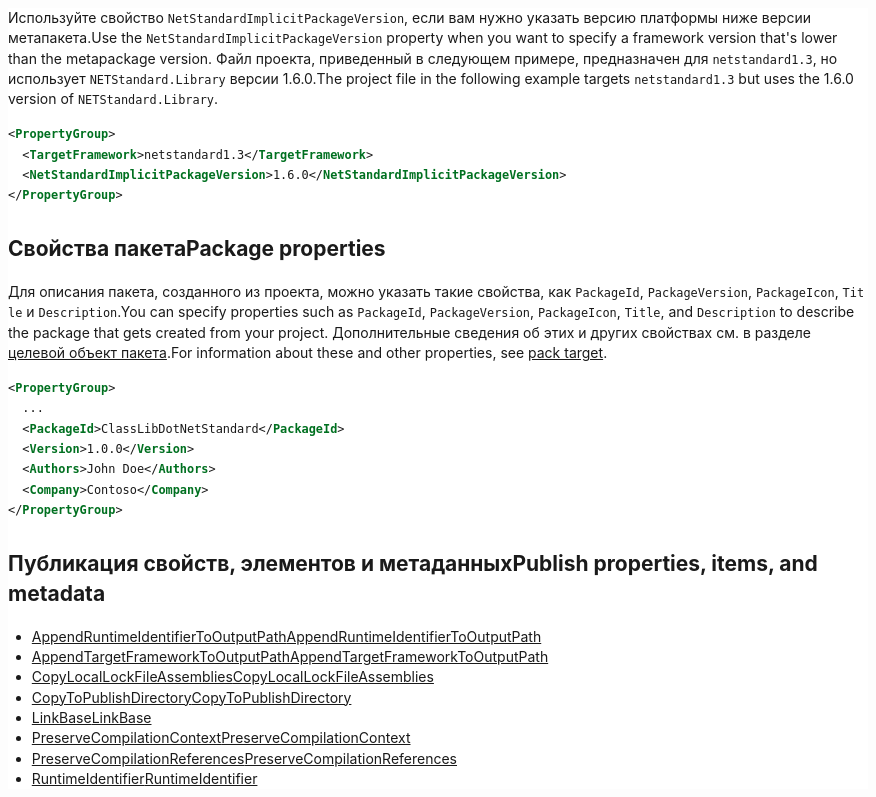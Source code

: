 <span data-ttu-id="943e5-123">Используйте свойство `NetStandardImplicitPackageVersion`, если вам нужно указать версию платформы ниже версии метапакета.</span><span class="sxs-lookup"><span data-stu-id="943e5-123">Use the `NetStandardImplicitPackageVersion` property when you want to specify a framework version that's lower than the metapackage version.</span></span> <span data-ttu-id="943e5-124">Файл проекта, приведенный в следующем примере, предназначен для `netstandard1.3`, но использует `NETStandard.Library` версии 1.6.0.</span><span class="sxs-lookup"><span data-stu-id="943e5-124">The project file in the following example targets `netstandard1.3` but uses the 1.6.0 version of `NETStandard.Library`.</span></span>

```xml
<PropertyGroup>
  <TargetFramework>netstandard1.3</TargetFramework>
  <NetStandardImplicitPackageVersion>1.6.0</NetStandardImplicitPackageVersion>
</PropertyGroup>
```

## <a name="package-properties"></a><span data-ttu-id="943e5-125">Свойства пакета</span><span class="sxs-lookup"><span data-stu-id="943e5-125">Package properties</span></span>

<span data-ttu-id="943e5-126">Для описания пакета, созданного из проекта, можно указать такие свойства, как `PackageId`, `PackageVersion`, `PackageIcon`, `Title` и `Description`.</span><span class="sxs-lookup"><span data-stu-id="943e5-126">You can specify properties such as `PackageId`, `PackageVersion`, `PackageIcon`, `Title`, and `Description` to describe the package that gets created from your project.</span></span> <span data-ttu-id="943e5-127">Дополнительные сведения об этих и других свойствах см. в разделе [целевой объект пакета](/nuget/reference/msbuild-targets#pack-target).</span><span class="sxs-lookup"><span data-stu-id="943e5-127">For information about these and other properties, see [pack target](/nuget/reference/msbuild-targets#pack-target).</span></span>

```xml
<PropertyGroup>
  ...
  <PackageId>ClassLibDotNetStandard</PackageId>
  <Version>1.0.0</Version>
  <Authors>John Doe</Authors>
  <Company>Contoso</Company>
</PropertyGroup>
```

## <a name="publish-properties-items-and-metadata"></a><span data-ttu-id="943e5-128">Публикация свойств, элементов и метаданных</span><span class="sxs-lookup"><span data-stu-id="943e5-128">Publish properties, items, and metadata</span></span>

- [<span data-ttu-id="943e5-129">AppendRuntimeIdentifierToOutputPath</span><span class="sxs-lookup"><span data-stu-id="943e5-129">AppendRuntimeIdentifierToOutputPath</span></span>](#appendruntimeidentifiertooutputpath)
- [<span data-ttu-id="943e5-130">AppendTargetFrameworkToOutputPath</span><span class="sxs-lookup"><span data-stu-id="943e5-130">AppendTargetFrameworkToOutputPath</span></span>](#appendtargetframeworktooutputpath)
- [<span data-ttu-id="943e5-131">CopyLocalLockFileAssemblies</span><span class="sxs-lookup"><span data-stu-id="943e5-131">CopyLocalLockFileAssemblies</span></span>](#copylocallockfileassemblies)
- [<span data-ttu-id="943e5-132">CopyToPublishDirectory</span><span class="sxs-lookup"><span data-stu-id="943e5-132">CopyToPublishDirectory</span></span>](#copytopublishdirectory)
- [<span data-ttu-id="943e5-133">LinkBase</span><span class="sxs-lookup"><span data-stu-id="943e5-133">LinkBase</span></span>](#linkbase)
- [<span data-ttu-id="943e5-134">PreserveCompilationContext</span><span class="sxs-lookup"><span data-stu-id="943e5-134">PreserveCompilationContext</span></span>](#preservecompilationcontext)
- [<span data-ttu-id="943e5-135">PreserveCompilationReferences</span><span class="sxs-lookup"><span data-stu-id="943e5-135">PreserveCompilationReferences</span></span>](#preservecompilationreferences)
- [<span data-ttu-id="943e5-136">RuntimeIdentifier</span><span class="sxs-lookup"><span data-stu-id="943e5-136">RuntimeIdentifier</span></span>](#runtimeidentifier)